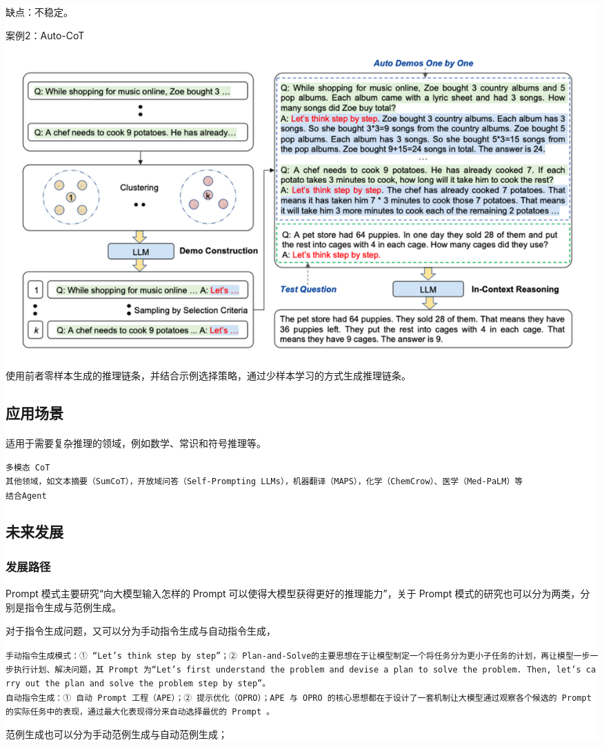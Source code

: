 缺点：不稳定。

案例2：Auto-CoT

![png](./res/cot3.png)

使用前者零样本生成的推理链条，并结合示例选择策略，通过少样本学习的方式生成推理链条。


## 应用场景

适用于需要复杂推理的领域，例如数学、常识和符号推理等。

    多模态 CoT
    其他领域，如文本摘要（SumCoT），开放域问答（Self-Prompting LLMs），机器翻译（MAPS），化学（ChemCrow）、医学（Med-PaLM）等
    结合Agent

## 未来发展

### 发展路径

Prompt 模式主要研究“向大模型输入怎样的 Prompt 可以使得大模型获得更好的推理能力”，关于 Prompt 模式的研究也可以分为两类，分别是指令生成与范例生成。

对于指令生成问题，又可以分为手动指令生成与自动指令生成，

    手动指令生成模式：① “Let’s think step by step”；② Plan-and-Solve的主要思想在于让模型制定一个将任务分为更小子任务的计划，再让模型一步一步执行计划、解决问题，其 Prompt 为“Let’s first understand the problem and devise a plan to solve the problem. Then, let’s carry out the plan and solve the problem step by step”。
    自动指令生成：① 自动 Prompt 工程（APE）；② 提示优化（OPRO）；APE 与 OPRO 的核心思想都在于设计了一套机制让大模型通过观察各个候选的 Prompt 的实际任务中的表现，通过最大化表现得分来自动选择最优的 Prompt 。

范例生成也可以分为手动范例生成与自动范例生成；
